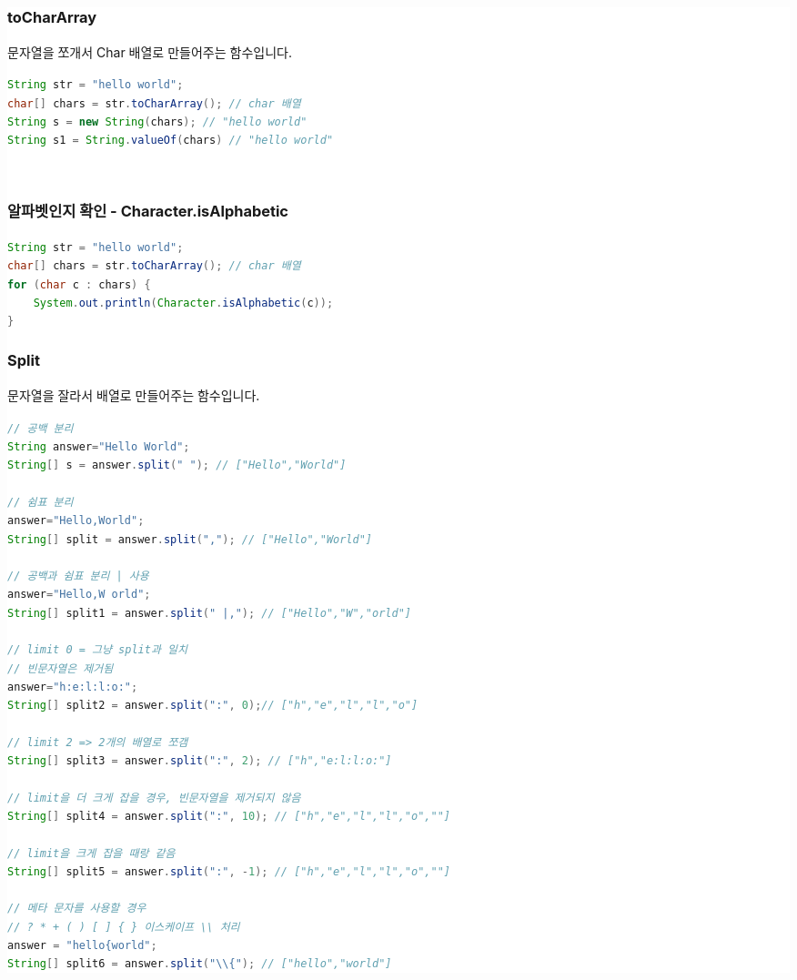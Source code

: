 ### toCharArray
문자열을 쪼개서 Char 배열로 만들어주는 함수입니다.
```java
String str = "hello world";
char[] chars = str.toCharArray(); // char 배열
String s = new String(chars); // "hello world"
String s1 = String.valueOf(chars) // "hello world"
```
<br>

### 알파벳인지 확인 - Character.isAlphabetic
```java
String str = "hello world";
char[] chars = str.toCharArray(); // char 배열
for (char c : chars) {
    System.out.println(Character.isAlphabetic(c));
}
```


### Split
문자열을 잘라서 배열로 만들어주는 함수입니다.
```java
// 공백 분리
String answer="Hello World";
String[] s = answer.split(" "); // ["Hello","World"]

// 쉼표 분리
answer="Hello,World";
String[] split = answer.split(","); // ["Hello","World"]

// 공백과 쉼표 분리 | 사용
answer="Hello,W orld";
String[] split1 = answer.split(" |,"); // ["Hello","W","orld"]

// limit 0 = 그냥 split과 일치
// 빈문자열은 제거됨
answer="h:e:l:l:o:";
String[] split2 = answer.split(":", 0);// ["h","e","l","l","o"]

// limit 2 => 2개의 배열로 쪼갬
String[] split3 = answer.split(":", 2); // ["h","e:l:l:o:"]

// limit을 더 크게 잡을 경우, 빈문자열을 제거되지 않음
String[] split4 = answer.split(":", 10); // ["h","e","l","l","o",""]

// limit을 크게 잡을 때랑 같음
String[] split5 = answer.split(":", -1); // ["h","e","l","l","o",""]

// 메타 문자를 사용할 경우
// ? * + ( ) [ ] { } 이스케이프 \\ 처리
answer = "hello{world";
String[] split6 = answer.split("\\{"); // ["hello","world"]
```

